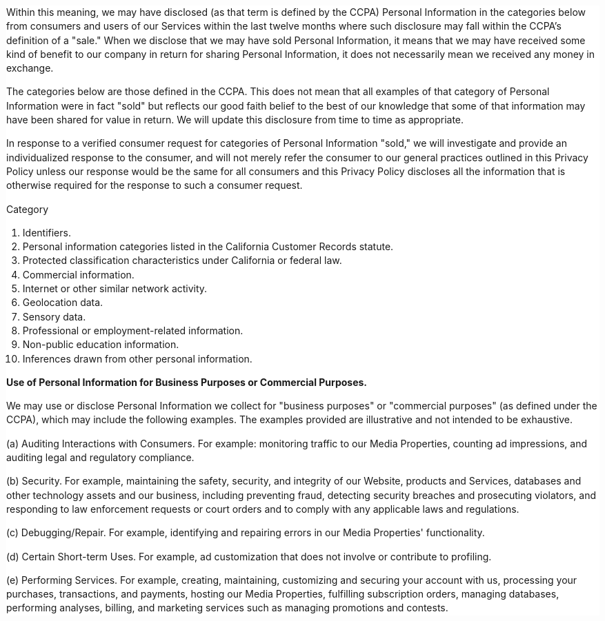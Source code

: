 Within this meaning, we may have disclosed (as that term is defined by the CCPA) Personal Information in the categories below from consumers and users of our Services within the last twelve months where such disclosure may fall within the CCPA’s definition of a "sale." When we disclose that we may have sold Personal Information, it means that we may have received some kind of benefit to our company in return for sharing Personal Information, it does not necessarily mean we received any money in exchange.

The categories below are those defined in the CCPA. This does not mean that all examples of that category of Personal Information were in fact "sold" but reflects our good faith belief to the best of our knowledge that some of that information may have been shared for value in return. We will update this disclosure from time to time as appropriate.

In response to a verified consumer request for categories of Personal Information "sold," we will investigate and provide an individualized response to the consumer, and will not merely refer the consumer to our general practices outlined in this Privacy Policy unless our response would be the same for all consumers and this Privacy Policy discloses all the information that is otherwise required for the response to such a consumer request.

Category

1. Identifiers.
2. Personal information categories listed in the California Customer Records statute.
3. Protected classification characteristics under California or federal law.
4. Commercial information.
5. Internet or other similar network activity.
6. Geolocation data.
7. Sensory data.
8. Professional or employment-related information.
9. Non-public education information.
10. Inferences drawn from other personal information.

**Use of Personal Information for Business Purposes or Commercial Purposes.**

We may use or disclose Personal Information we collect for "business purposes" or "commercial purposes" (as defined under the CCPA), which may include the following examples. The examples provided are illustrative and not intended to be exhaustive.

(a) Auditing Interactions with Consumers. For example: monitoring traffic to our Media Properties, counting ad impressions, and auditing legal and regulatory compliance.

(b) Security. For example, maintaining the safety, security, and integrity of our Website, products and Services, databases and other technology assets and our business, including preventing fraud, detecting security breaches and prosecuting violators, and responding to law enforcement requests or court orders and to comply with any applicable laws and regulations.

(c) Debugging/Repair. For example, identifying and repairing errors in our Media Properties' functionality.

(d) Certain Short-term Uses. For example, ad customization that does not involve or contribute to profiling.

(e) Performing Services. For example, creating, maintaining, customizing and securing your account with us, processing your purchases, transactions, and payments, hosting our Media Properties, fulfilling subscription orders, managing databases, performing analyses, billing, and marketing services such as managing promotions and contests.
